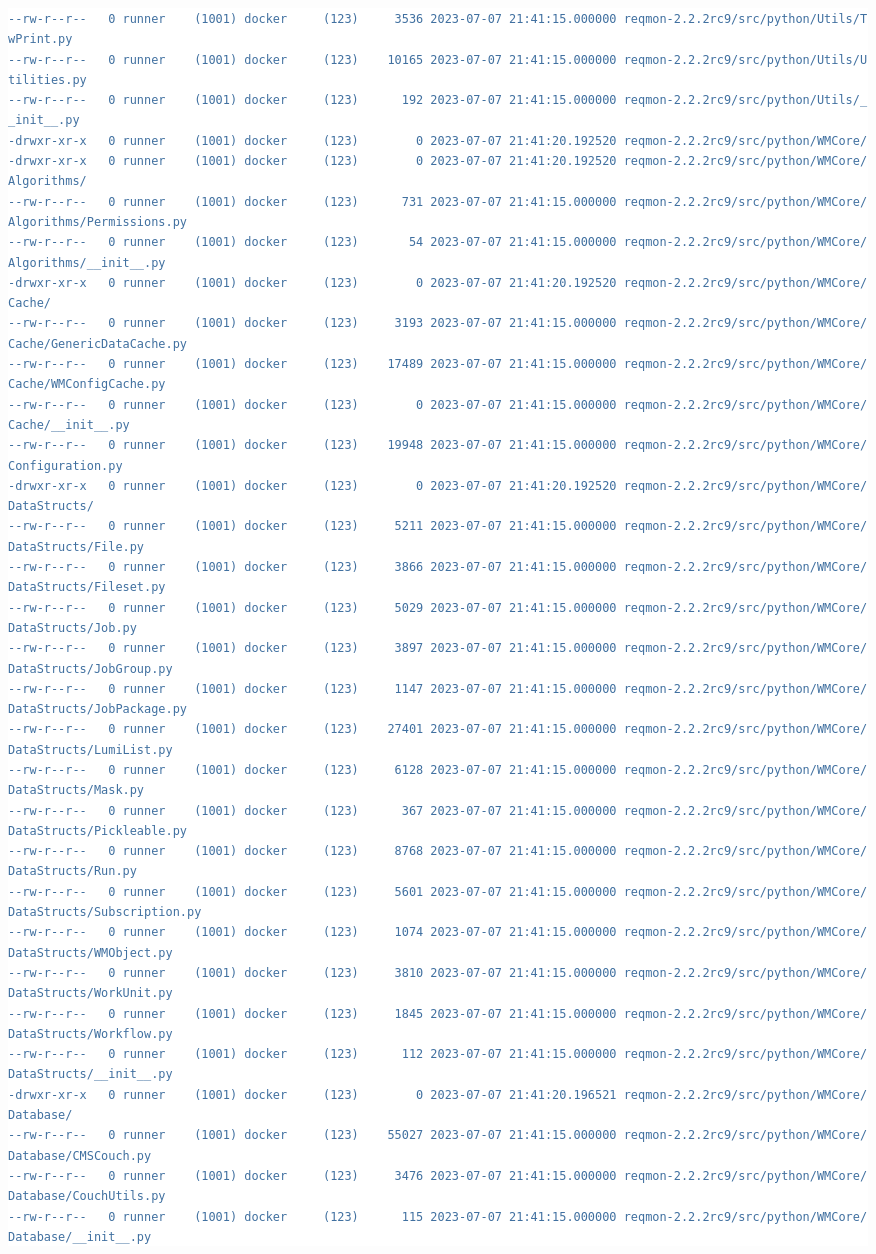 ```diff
--rw-r--r--   0 runner    (1001) docker     (123)     3536 2023-07-07 21:41:15.000000 reqmon-2.2.2rc9/src/python/Utils/TwPrint.py
--rw-r--r--   0 runner    (1001) docker     (123)    10165 2023-07-07 21:41:15.000000 reqmon-2.2.2rc9/src/python/Utils/Utilities.py
--rw-r--r--   0 runner    (1001) docker     (123)      192 2023-07-07 21:41:15.000000 reqmon-2.2.2rc9/src/python/Utils/__init__.py
-drwxr-xr-x   0 runner    (1001) docker     (123)        0 2023-07-07 21:41:20.192520 reqmon-2.2.2rc9/src/python/WMCore/
-drwxr-xr-x   0 runner    (1001) docker     (123)        0 2023-07-07 21:41:20.192520 reqmon-2.2.2rc9/src/python/WMCore/Algorithms/
--rw-r--r--   0 runner    (1001) docker     (123)      731 2023-07-07 21:41:15.000000 reqmon-2.2.2rc9/src/python/WMCore/Algorithms/Permissions.py
--rw-r--r--   0 runner    (1001) docker     (123)       54 2023-07-07 21:41:15.000000 reqmon-2.2.2rc9/src/python/WMCore/Algorithms/__init__.py
-drwxr-xr-x   0 runner    (1001) docker     (123)        0 2023-07-07 21:41:20.192520 reqmon-2.2.2rc9/src/python/WMCore/Cache/
--rw-r--r--   0 runner    (1001) docker     (123)     3193 2023-07-07 21:41:15.000000 reqmon-2.2.2rc9/src/python/WMCore/Cache/GenericDataCache.py
--rw-r--r--   0 runner    (1001) docker     (123)    17489 2023-07-07 21:41:15.000000 reqmon-2.2.2rc9/src/python/WMCore/Cache/WMConfigCache.py
--rw-r--r--   0 runner    (1001) docker     (123)        0 2023-07-07 21:41:15.000000 reqmon-2.2.2rc9/src/python/WMCore/Cache/__init__.py
--rw-r--r--   0 runner    (1001) docker     (123)    19948 2023-07-07 21:41:15.000000 reqmon-2.2.2rc9/src/python/WMCore/Configuration.py
-drwxr-xr-x   0 runner    (1001) docker     (123)        0 2023-07-07 21:41:20.192520 reqmon-2.2.2rc9/src/python/WMCore/DataStructs/
--rw-r--r--   0 runner    (1001) docker     (123)     5211 2023-07-07 21:41:15.000000 reqmon-2.2.2rc9/src/python/WMCore/DataStructs/File.py
--rw-r--r--   0 runner    (1001) docker     (123)     3866 2023-07-07 21:41:15.000000 reqmon-2.2.2rc9/src/python/WMCore/DataStructs/Fileset.py
--rw-r--r--   0 runner    (1001) docker     (123)     5029 2023-07-07 21:41:15.000000 reqmon-2.2.2rc9/src/python/WMCore/DataStructs/Job.py
--rw-r--r--   0 runner    (1001) docker     (123)     3897 2023-07-07 21:41:15.000000 reqmon-2.2.2rc9/src/python/WMCore/DataStructs/JobGroup.py
--rw-r--r--   0 runner    (1001) docker     (123)     1147 2023-07-07 21:41:15.000000 reqmon-2.2.2rc9/src/python/WMCore/DataStructs/JobPackage.py
--rw-r--r--   0 runner    (1001) docker     (123)    27401 2023-07-07 21:41:15.000000 reqmon-2.2.2rc9/src/python/WMCore/DataStructs/LumiList.py
--rw-r--r--   0 runner    (1001) docker     (123)     6128 2023-07-07 21:41:15.000000 reqmon-2.2.2rc9/src/python/WMCore/DataStructs/Mask.py
--rw-r--r--   0 runner    (1001) docker     (123)      367 2023-07-07 21:41:15.000000 reqmon-2.2.2rc9/src/python/WMCore/DataStructs/Pickleable.py
--rw-r--r--   0 runner    (1001) docker     (123)     8768 2023-07-07 21:41:15.000000 reqmon-2.2.2rc9/src/python/WMCore/DataStructs/Run.py
--rw-r--r--   0 runner    (1001) docker     (123)     5601 2023-07-07 21:41:15.000000 reqmon-2.2.2rc9/src/python/WMCore/DataStructs/Subscription.py
--rw-r--r--   0 runner    (1001) docker     (123)     1074 2023-07-07 21:41:15.000000 reqmon-2.2.2rc9/src/python/WMCore/DataStructs/WMObject.py
--rw-r--r--   0 runner    (1001) docker     (123)     3810 2023-07-07 21:41:15.000000 reqmon-2.2.2rc9/src/python/WMCore/DataStructs/WorkUnit.py
--rw-r--r--   0 runner    (1001) docker     (123)     1845 2023-07-07 21:41:15.000000 reqmon-2.2.2rc9/src/python/WMCore/DataStructs/Workflow.py
--rw-r--r--   0 runner    (1001) docker     (123)      112 2023-07-07 21:41:15.000000 reqmon-2.2.2rc9/src/python/WMCore/DataStructs/__init__.py
-drwxr-xr-x   0 runner    (1001) docker     (123)        0 2023-07-07 21:41:20.196521 reqmon-2.2.2rc9/src/python/WMCore/Database/
--rw-r--r--   0 runner    (1001) docker     (123)    55027 2023-07-07 21:41:15.000000 reqmon-2.2.2rc9/src/python/WMCore/Database/CMSCouch.py
--rw-r--r--   0 runner    (1001) docker     (123)     3476 2023-07-07 21:41:15.000000 reqmon-2.2.2rc9/src/python/WMCore/Database/CouchUtils.py
--rw-r--r--   0 runner    (1001) docker     (123)      115 2023-07-07 21:41:15.000000 reqmon-2.2.2rc9/src/python/WMCore/Database/__init__.py
```